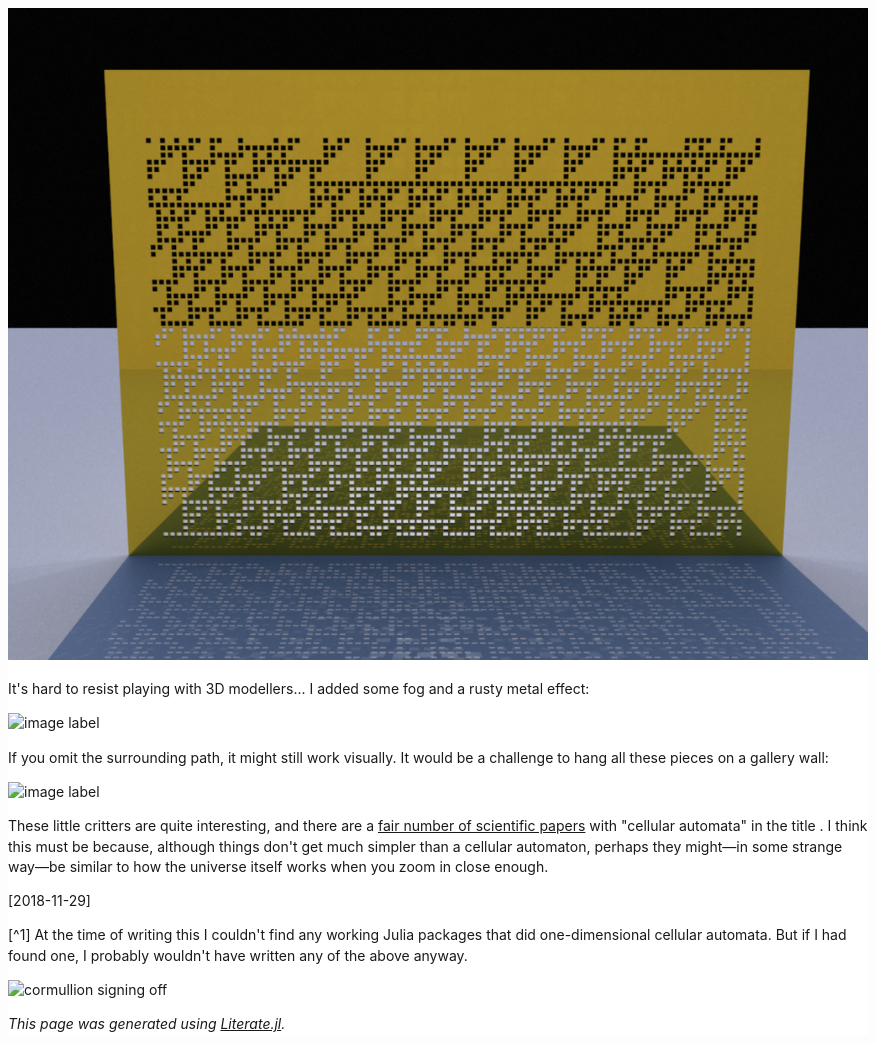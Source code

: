 ![image label](/assets/images/automata/ca-3d-render-1.png)

It's hard to resist playing with 3D modellers... I added some fog and a rusty metal effect:

![image label](/assets/images/automata/ca-3d-render-2.png)

If you omit the surrounding path, it might still work visually. It would be a challenge to hang all these pieces on a gallery wall:

![image label](/assets/images/automata/ca-3d-render-3.png)

These little critters are quite interesting, and there are a [fair number of scientific papers](https://arxiv.org/search/?query=%22cellular+automata%22&searchtype=title&abstracts=show&order=-announced_date_first&size=50) with "cellular automata" in the title . I think this must be because, although things don't get much simpler than a cellular automaton, perhaps they might—in some strange way—be similar to how the universe itself works when you zoom in close enough.

[2018-11-29]

[^1] At the time of writing this I couldn't find any working Julia packages that did one-dimensional cellular automata. But if I had found one, I probably wouldn't have written any of the above anyway.

![cormullion signing off](http://steampiano.net/cormullionknot.gif?automata)

*This page was generated using [Literate.jl](https://github.com/fredrikekre/Literate.jl).*
